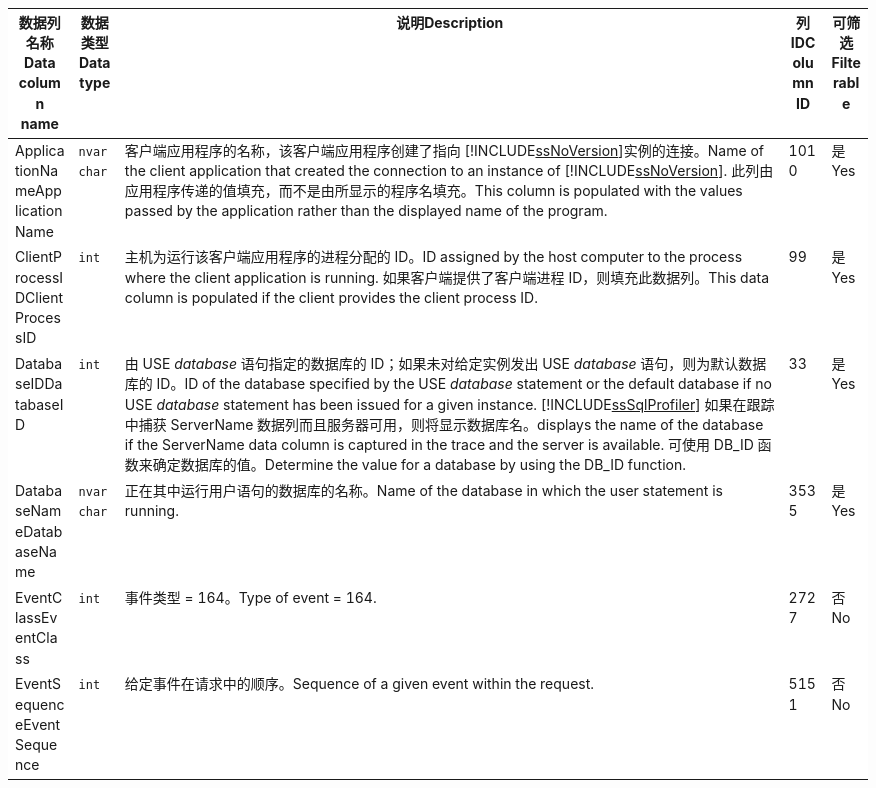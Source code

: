 |<span data-ttu-id="bb1ba-110">数据列名称</span><span class="sxs-lookup"><span data-stu-id="bb1ba-110">Data column name</span></span>|<span data-ttu-id="bb1ba-111">数据类型</span><span class="sxs-lookup"><span data-stu-id="bb1ba-111">Data type</span></span>|<span data-ttu-id="bb1ba-112">说明</span><span class="sxs-lookup"><span data-stu-id="bb1ba-112">Description</span></span>|<span data-ttu-id="bb1ba-113">列 ID</span><span class="sxs-lookup"><span data-stu-id="bb1ba-113">Column ID</span></span>|<span data-ttu-id="bb1ba-114">可筛选</span><span class="sxs-lookup"><span data-stu-id="bb1ba-114">Filterable</span></span>|  
|----------------------|---------------|-----------------|---------------|----------------|  
|<span data-ttu-id="bb1ba-115">ApplicationName</span><span class="sxs-lookup"><span data-stu-id="bb1ba-115">ApplicationName</span></span>|`nvarchar`|<span data-ttu-id="bb1ba-116">客户端应用程序的名称，该客户端应用程序创建了指向 [!INCLUDE[ssNoVersion](../../includes/ssnoversion-md.md)]实例的连接。</span><span class="sxs-lookup"><span data-stu-id="bb1ba-116">Name of the client application that created the connection to an instance of [!INCLUDE[ssNoVersion](../../includes/ssnoversion-md.md)].</span></span> <span data-ttu-id="bb1ba-117">此列由应用程序传递的值填充，而不是由所显示的程序名填充。</span><span class="sxs-lookup"><span data-stu-id="bb1ba-117">This column is populated with the values passed by the application rather than the displayed name of the program.</span></span>|<span data-ttu-id="bb1ba-118">10</span><span class="sxs-lookup"><span data-stu-id="bb1ba-118">10</span></span>|<span data-ttu-id="bb1ba-119">是</span><span class="sxs-lookup"><span data-stu-id="bb1ba-119">Yes</span></span>|  
|<span data-ttu-id="bb1ba-120">ClientProcessID</span><span class="sxs-lookup"><span data-stu-id="bb1ba-120">ClientProcessID</span></span>|`int`|<span data-ttu-id="bb1ba-121">主机为运行该客户端应用程序的进程分配的 ID。</span><span class="sxs-lookup"><span data-stu-id="bb1ba-121">ID assigned by the host computer to the process where the client application is running.</span></span> <span data-ttu-id="bb1ba-122">如果客户端提供了客户端进程 ID，则填充此数据列。</span><span class="sxs-lookup"><span data-stu-id="bb1ba-122">This data column is populated if the client provides the client process ID.</span></span>|<span data-ttu-id="bb1ba-123">9</span><span class="sxs-lookup"><span data-stu-id="bb1ba-123">9</span></span>|<span data-ttu-id="bb1ba-124">是</span><span class="sxs-lookup"><span data-stu-id="bb1ba-124">Yes</span></span>|  
|<span data-ttu-id="bb1ba-125">DatabaseID</span><span class="sxs-lookup"><span data-stu-id="bb1ba-125">DatabaseID</span></span>|`int`|<span data-ttu-id="bb1ba-126">由 USE *database* 语句指定的数据库的 ID；如果未对给定实例发出 USE *database* 语句，则为默认数据库的 ID。</span><span class="sxs-lookup"><span data-stu-id="bb1ba-126">ID of the database specified by the USE *database* statement or the default database if no USE *database* statement has been issued for a given instance.</span></span> [!INCLUDE[ssSqlProfiler](../../includes/sssqlprofiler-md.md)] <span data-ttu-id="bb1ba-127">如果在跟踪中捕获 ServerName 数据列而且服务器可用，则将显示数据库名。</span><span class="sxs-lookup"><span data-stu-id="bb1ba-127">displays the name of the database if the ServerName data column is captured in the trace and the server is available.</span></span> <span data-ttu-id="bb1ba-128">可使用 DB_ID 函数来确定数据库的值。</span><span class="sxs-lookup"><span data-stu-id="bb1ba-128">Determine the value for a database by using the DB_ID function.</span></span>|<span data-ttu-id="bb1ba-129">3</span><span class="sxs-lookup"><span data-stu-id="bb1ba-129">3</span></span>|<span data-ttu-id="bb1ba-130">是</span><span class="sxs-lookup"><span data-stu-id="bb1ba-130">Yes</span></span>|  
|<span data-ttu-id="bb1ba-131">DatabaseName</span><span class="sxs-lookup"><span data-stu-id="bb1ba-131">DatabaseName</span></span>|`nvarchar`|<span data-ttu-id="bb1ba-132">正在其中运行用户语句的数据库的名称。</span><span class="sxs-lookup"><span data-stu-id="bb1ba-132">Name of the database in which the user statement is running.</span></span>|<span data-ttu-id="bb1ba-133">35</span><span class="sxs-lookup"><span data-stu-id="bb1ba-133">35</span></span>|<span data-ttu-id="bb1ba-134">是</span><span class="sxs-lookup"><span data-stu-id="bb1ba-134">Yes</span></span>|  
|<span data-ttu-id="bb1ba-135">EventClass</span><span class="sxs-lookup"><span data-stu-id="bb1ba-135">EventClass</span></span>|`int`|<span data-ttu-id="bb1ba-136">事件类型 = 164。</span><span class="sxs-lookup"><span data-stu-id="bb1ba-136">Type of event = 164.</span></span>|<span data-ttu-id="bb1ba-137">27</span><span class="sxs-lookup"><span data-stu-id="bb1ba-137">27</span></span>|<span data-ttu-id="bb1ba-138">否</span><span class="sxs-lookup"><span data-stu-id="bb1ba-138">No</span></span>|  
|<span data-ttu-id="bb1ba-139">EventSequence</span><span class="sxs-lookup"><span data-stu-id="bb1ba-139">EventSequence</span></span>|`int`|<span data-ttu-id="bb1ba-140">给定事件在请求中的顺序。</span><span class="sxs-lookup"><span data-stu-id="bb1ba-140">Sequence of a given event within the request.</span></span>|<span data-ttu-id="bb1ba-141">51</span><span class="sxs-lookup"><span data-stu-id="bb1ba-141">51</span></span>|<span data-ttu-id="bb1ba-142">否</span><span class="sxs-lookup"><span data-stu-id="bb1ba-142">No</span></span>|  